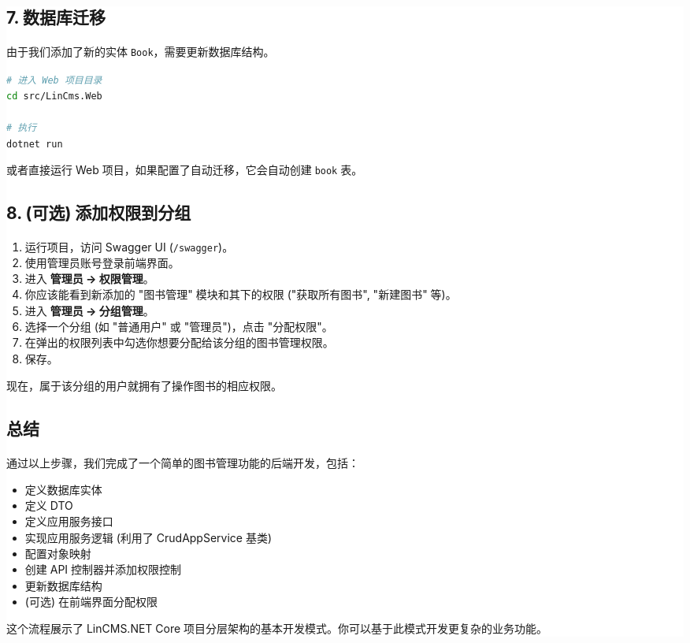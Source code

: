 ## 7. 数据库迁移

由于我们添加了新的实体 `Book`，需要更新数据库结构。

```bash
# 进入 Web 项目目录
cd src/LinCms.Web

# 执行
dotnet run
```
或者直接运行 Web 项目，如果配置了自动迁移，它会自动创建 `book` 表。

## 8. (可选) 添加权限到分组

1.  运行项目，访问 Swagger UI (`/swagger`)。
2.  使用管理员账号登录前端界面。
3.  进入 **管理员 -> 权限管理**。
4.  你应该能看到新添加的 "图书管理" 模块和其下的权限 ("获取所有图书", "新建图书" 等)。
5.  进入 **管理员 -> 分组管理**。
6.  选择一个分组 (如 "普通用户" 或 "管理员")，点击 "分配权限"。
7.  在弹出的权限列表中勾选你想要分配给该分组的图书管理权限。
8.  保存。

现在，属于该分组的用户就拥有了操作图书的相应权限。

## 总结

通过以上步骤，我们完成了一个简单的图书管理功能的后端开发，包括：

- 定义数据库实体
- 定义 DTO
- 定义应用服务接口
- 实现应用服务逻辑 (利用了 CrudAppService 基类)
- 配置对象映射
- 创建 API 控制器并添加权限控制
- 更新数据库结构
- (可选) 在前端界面分配权限

这个流程展示了 LinCMS.NET Core 项目分层架构的基本开发模式。你可以基于此模式开发更复杂的业务功能。
